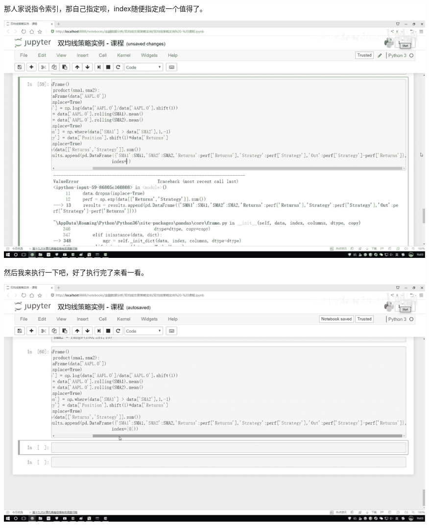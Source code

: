 那人家说指令索引，那自己指定呗，index随便指定成一个值得了。

![](img/60f62b7d42ac4fed921d21456b628e78_72.png)

然后我来执行一下吧，好了执行完了来看一看。

![](img/60f62b7d42ac4fed921d21456b628e78_74.png)
